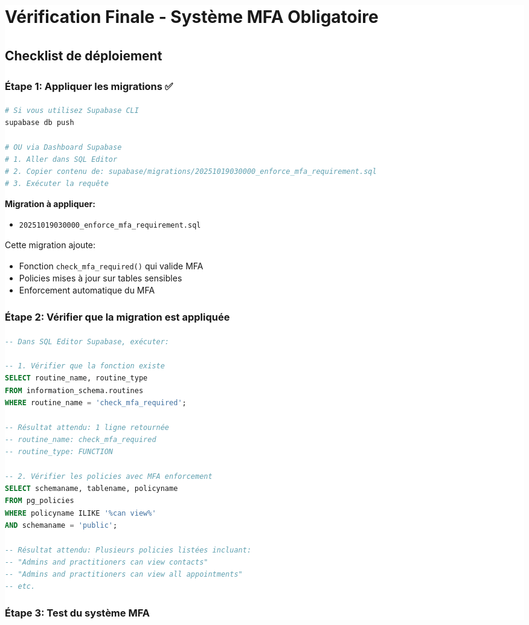 # Vérification Finale - Système MFA Obligatoire

## Checklist de déploiement

### Étape 1: Appliquer les migrations ✅

```bash
# Si vous utilisez Supabase CLI
supabase db push

# OU via Dashboard Supabase
# 1. Aller dans SQL Editor
# 2. Copier contenu de: supabase/migrations/20251019030000_enforce_mfa_requirement.sql
# 3. Exécuter la requête
```

**Migration à appliquer:**
- `20251019030000_enforce_mfa_requirement.sql`

Cette migration ajoute:
- Fonction `check_mfa_required()` qui valide MFA
- Policies mises à jour sur tables sensibles
- Enforcement automatique du MFA

### Étape 2: Vérifier que la migration est appliquée

```sql
-- Dans SQL Editor Supabase, exécuter:

-- 1. Vérifier que la fonction existe
SELECT routine_name, routine_type
FROM information_schema.routines
WHERE routine_name = 'check_mfa_required';

-- Résultat attendu: 1 ligne retournée
-- routine_name: check_mfa_required
-- routine_type: FUNCTION

-- 2. Vérifier les policies avec MFA enforcement
SELECT schemaname, tablename, policyname
FROM pg_policies
WHERE policyname ILIKE '%can view%'
AND schemaname = 'public';

-- Résultat attendu: Plusieurs policies listées incluant:
-- "Admins and practitioners can view contacts"
-- "Admins and practitioners can view all appointments"
-- etc.
```

### Étape 3: Test du système MFA
